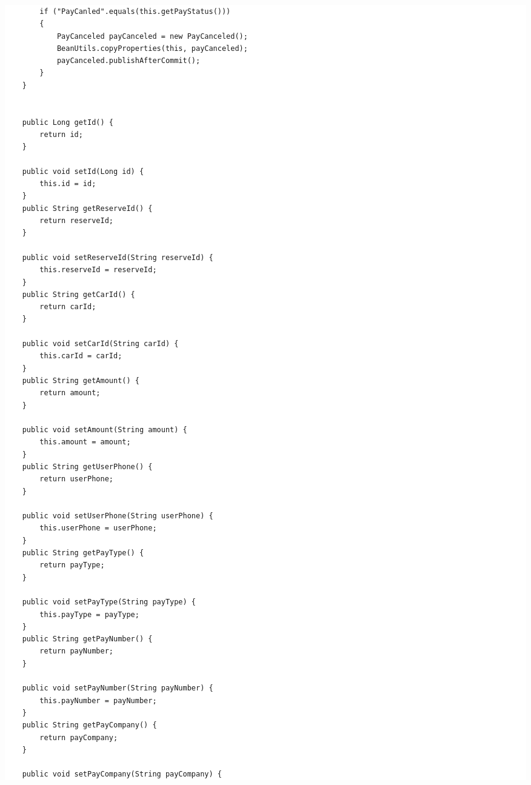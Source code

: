 ```
        if ("PayCanled".equals(this.getPayStatus()))
        {
            PayCanceled payCanceled = new PayCanceled();
            BeanUtils.copyProperties(this, payCanceled);
            payCanceled.publishAfterCommit();
        }                           
    }


    public Long getId() {
        return id;
    }

    public void setId(Long id) {
        this.id = id;
    }
    public String getReserveId() {
        return reserveId;
    }

    public void setReserveId(String reserveId) {
        this.reserveId = reserveId;
    }
    public String getCarId() {
        return carId;
    }

    public void setCarId(String carId) {
        this.carId = carId;
    }
    public String getAmount() {
        return amount;
    }

    public void setAmount(String amount) {
        this.amount = amount;
    }
    public String getUserPhone() {
        return userPhone;
    }

    public void setUserPhone(String userPhone) {
        this.userPhone = userPhone;
    }
    public String getPayType() {
        return payType;
    }

    public void setPayType(String payType) {
        this.payType = payType;
    }
    public String getPayNumber() {
        return payNumber;
    }

    public void setPayNumber(String payNumber) {
        this.payNumber = payNumber;
    }
    public String getPayCompany() {
        return payCompany;
    }

    public void setPayCompany(String payCompany) {
```
